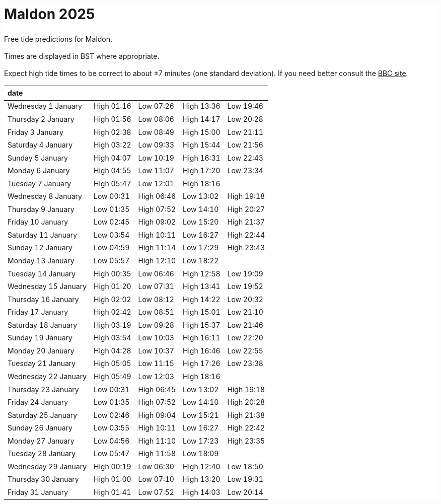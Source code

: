 # Maldon 2025
Free tide predictions for Maldon.

Times are displayed in BST where appropriate.

Expect high tide times to be correct to about ±7 minutes (one standard deviation).
If you need better consult the [BBC site](https://www.bbc.co.uk/weather/coast-and-sea/tide-tables).

| date |   |   |   |   |
|:-----|---|---|---|---|
| Wednesday 1 January | High 01:16 | Low 07:26 | High 13:36 | Low 19:46 | 
| Thursday 2 January | High 01:56 | Low 08:06 | High 14:17 | Low 20:28 | 
| Friday 3 January | High 02:38 | Low 08:49 | High 15:00 | Low 21:11 | 
| Saturday 4 January | High 03:22 | Low 09:33 | High 15:44 | Low 21:56 | 
| Sunday 5 January | High 04:07 | Low 10:19 | High 16:31 | Low 22:43 | 
| Monday 6 January | High 04:55 | Low 11:07 | High 17:20 | Low 23:34 | 
| Tuesday 7 January | High 05:47 | Low 12:01 | High 18:16 |  | 
| Wednesday 8 January | Low 00:31 | High 06:46 | Low 13:02 | High 19:18 | 
| Thursday 9 January | Low 01:35 | High 07:52 | Low 14:10 | High 20:27 | 
| Friday 10 January | Low 02:45 | High 09:02 | Low 15:20 | High 21:37 | 
| Saturday 11 January | Low 03:54 | High 10:11 | Low 16:27 | High 22:44 | 
| Sunday 12 January | Low 04:59 | High 11:14 | Low 17:29 | High 23:43 | 
| Monday 13 January | Low 05:57 | High 12:10 | Low 18:22 |  | 
| Tuesday 14 January | High 00:35 | Low 06:46 | High 12:58 | Low 19:09 | 
| Wednesday 15 January | High 01:20 | Low 07:31 | High 13:41 | Low 19:52 | 
| Thursday 16 January | High 02:02 | Low 08:12 | High 14:22 | Low 20:32 | 
| Friday 17 January | High 02:42 | Low 08:51 | High 15:01 | Low 21:10 | 
| Saturday 18 January | High 03:19 | Low 09:28 | High 15:37 | Low 21:46 | 
| Sunday 19 January | High 03:54 | Low 10:03 | High 16:11 | Low 22:20 | 
| Monday 20 January | High 04:28 | Low 10:37 | High 16:46 | Low 22:55 | 
| Tuesday 21 January | High 05:05 | Low 11:15 | High 17:26 | Low 23:38 | 
| Wednesday 22 January | High 05:49 | Low 12:03 | High 18:16 |  | 
| Thursday 23 January | Low 00:31 | High 06:45 | Low 13:02 | High 19:18 | 
| Friday 24 January | Low 01:35 | High 07:52 | Low 14:10 | High 20:28 | 
| Saturday 25 January | Low 02:46 | High 09:04 | Low 15:21 | High 21:38 | 
| Sunday 26 January | Low 03:55 | High 10:11 | Low 16:27 | High 22:42 | 
| Monday 27 January | Low 04:56 | High 11:10 | Low 17:23 | High 23:35 | 
| Tuesday 28 January | Low 05:47 | High 11:58 | Low 18:09 |  | 
| Wednesday 29 January | High 00:19 | Low 06:30 | High 12:40 | Low 18:50 | 
| Thursday 30 January | High 01:00 | Low 07:10 | High 13:20 | Low 19:31 | 
| Friday 31 January | High 01:41 | Low 07:52 | High 14:03 | Low 20:14 | 
